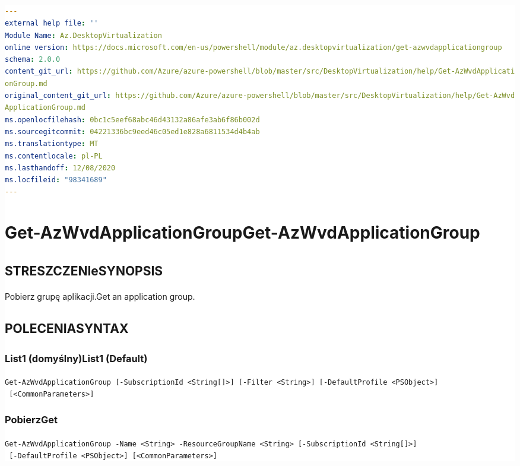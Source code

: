 ```yaml
---
external help file: ''
Module Name: Az.DesktopVirtualization
online version: https://docs.microsoft.com/en-us/powershell/module/az.desktopvirtualization/get-azwvdapplicationgroup
schema: 2.0.0
content_git_url: https://github.com/Azure/azure-powershell/blob/master/src/DesktopVirtualization/help/Get-AzWvdApplicationGroup.md
original_content_git_url: https://github.com/Azure/azure-powershell/blob/master/src/DesktopVirtualization/help/Get-AzWvdApplicationGroup.md
ms.openlocfilehash: 0bc1c5eef68abc46d43132a86afe3ab6f86b002d
ms.sourcegitcommit: 04221336bc9eed46c05ed1e828a6811534d4b4ab
ms.translationtype: MT
ms.contentlocale: pl-PL
ms.lasthandoff: 12/08/2020
ms.locfileid: "98341689"
---
```

# <span data-ttu-id="1eadd-101">Get-AzWvdApplicationGroup</span><span class="sxs-lookup"><span data-stu-id="1eadd-101">Get-AzWvdApplicationGroup</span></span>

## <span data-ttu-id="1eadd-102">STRESZCZENIe</span><span class="sxs-lookup"><span data-stu-id="1eadd-102">SYNOPSIS</span></span>
<span data-ttu-id="1eadd-103">Pobierz grupę aplikacji.</span><span class="sxs-lookup"><span data-stu-id="1eadd-103">Get an application group.</span></span>

## <span data-ttu-id="1eadd-104">POLECENIA</span><span class="sxs-lookup"><span data-stu-id="1eadd-104">SYNTAX</span></span>

### <span data-ttu-id="1eadd-105">List1 (domyślny)</span><span class="sxs-lookup"><span data-stu-id="1eadd-105">List1 (Default)</span></span>
```
Get-AzWvdApplicationGroup [-SubscriptionId <String[]>] [-Filter <String>] [-DefaultProfile <PSObject>]
 [<CommonParameters>]
```

### <span data-ttu-id="1eadd-106">Pobierz</span><span class="sxs-lookup"><span data-stu-id="1eadd-106">Get</span></span>
```
Get-AzWvdApplicationGroup -Name <String> -ResourceGroupName <String> [-SubscriptionId <String[]>]
 [-DefaultProfile <PSObject>] [<CommonParameters>]
```
